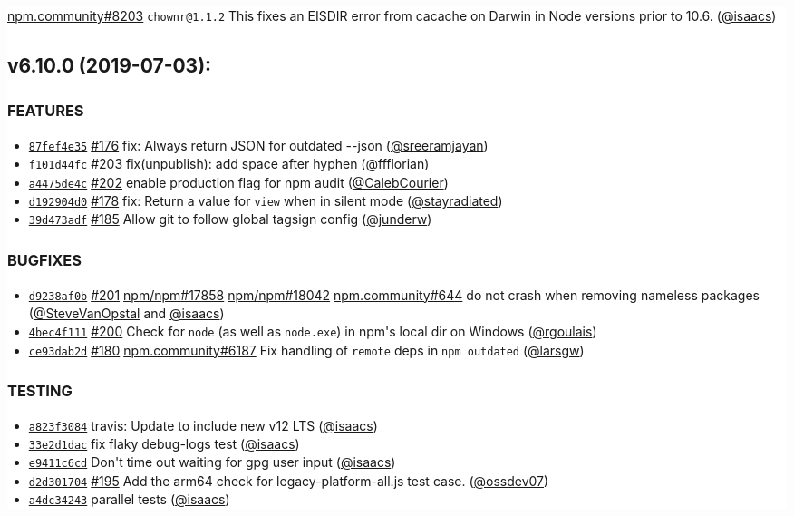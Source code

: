   [npm.community#8203](https://npm.community/t/8203) `chownr@1.1.2` This fixes an EISDIR error from cacache on Darwin in
  Node versions prior to 10.6. ([@isaacs](https://github.com/isaacs))

## v6.10.0 (2019-07-03):

### FEATURES

* [`87fef4e35`](https://github.com/npm/cli/commit/87fef4e35)
  [#176](https://github.com/npm/cli/pull/176) fix: Always return JSON for outdated
  --json ([@sreeramjayan](https://github.com/sreeramjayan))
* [`f101d44fc`](https://github.com/npm/cli/commit/f101d44fc)
  [#203](https://github.com/npm/cli/pull/203) fix(unpublish): add space after
  hyphen ([@ffflorian](https://github.com/ffflorian))
* [`a4475de4c`](https://github.com/npm/cli/commit/a4475de4c)
  [#202](https://github.com/npm/cli/pull/202) enable production flag for npm
  audit ([@CalebCourier](https://github.com/CalebCourier))
* [`d192904d0`](https://github.com/npm/cli/commit/d192904d0)
  [#178](https://github.com/npm/cli/pull/178) fix: Return a value for
  `view` when in silent mode
  ([@stayradiated](https://github.com/stayradiated))
* [`39d473adf`](https://github.com/npm/cli/commit/39d473adf)
  [#185](https://github.com/npm/cli/pull/185) Allow git to follow global tagsign
  config ([@junderw](https://github.com/junderw))

### BUGFIXES

* [`d9238af0b`](https://github.com/npm/cli/commit/d9238af0b)
  [#201](https://github.com/npm/cli/pull/163)
  [npm/npm#17858](https://github.com/npm/npm/issues/17858)
  [npm/npm#18042](https://github.com/npm/npm/issues/18042)
  [npm.community#644](https://npm.community/t/644) do not crash when removing nameless packages
  ([@SteveVanOpstal](https://github.com/SteveVanOpstal) and
  [@isaacs](https://github.com/isaacs))
* [`4bec4f111`](https://github.com/npm/cli/commit/4bec4f111)
  [#200](https://github.com/npm/cli/pull/200) Check for `node` (as well as
  `node.exe`) in npm's local dir on Windows
  ([@rgoulais](https://github.com/rgoulais))
* [`ce93dab2d`](https://github.com/npm/cli/commit/ce93dab2db423ef23b3e08a0612dafbeb2d25789)
  [#180](https://github.com/npm/cli/pull/180)
  [npm.community#6187](https://npm.community/t/6187) Fix handling of
  `remote` deps in `npm outdated` ([@larsgw](https://github.com/larsgw))

### TESTING

* [`a823f3084`](https://github.com/npm/cli/commit/a823f3084) travis: Update to include new v12
  LTS ([@isaacs](https://github.com/isaacs))
* [`33e2d1dac`](https://github.com/npm/cli/commit/33e2d1dac) fix flaky debug-logs
  test ([@isaacs](https://github.com/isaacs))
* [`e9411c6cd`](https://github.com/npm/cli/commit/e9411c6cd) Don't time out waiting for gpg user
  input ([@isaacs](https://github.com/isaacs))
* [`d2d301704`](https://github.com/npm/cli/commit/d2d301704)
  [#195](https://github.com/npm/cli/pull/195) Add the arm64 check for legacy-platform-all.js test case.
  ([@ossdev07](https://github.com/ossdev07))
* [`a4dc34243`](https://github.com/npm/cli/commit/a4dc34243) parallel tests
  ([@isaacs](https://github.com/isaacs))
